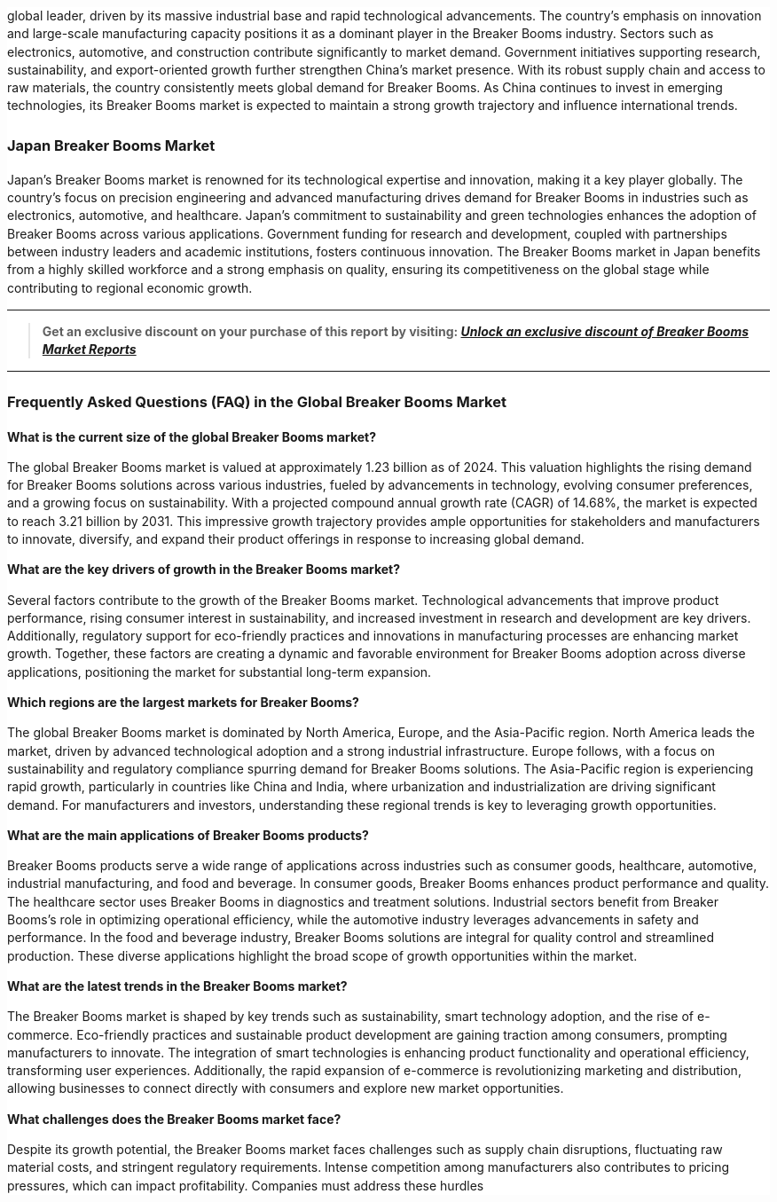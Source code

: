 global leader, driven by its massive industrial base and rapid technological advancements. The country&rsquo;s emphasis on innovation and large-scale manufacturing capacity positions it as a dominant player in the Breaker Booms industry. Sectors such as electronics, automotive, and construction contribute significantly to market demand. Government initiatives supporting research, sustainability, and export-oriented growth further strengthen China&rsquo;s market presence. With its robust supply chain and access to raw materials, the country consistently meets global demand for Breaker Booms. As China continues to invest in emerging technologies, its Breaker Booms market is expected to maintain a strong growth trajectory and influence international trends.</p><h3>Japan Breaker Booms Market</h3><p>Japan&rsquo;s Breaker Booms market is renowned for its technological expertise and innovation, making it a key player globally. The country&rsquo;s focus on precision engineering and advanced manufacturing drives demand for Breaker Booms in industries such as electronics, automotive, and healthcare. Japan&rsquo;s commitment to sustainability and green technologies enhances the adoption of Breaker Booms across various applications. Government funding for research and development, coupled with partnerships between industry leaders and academic institutions, fosters continuous innovation. The Breaker Booms market in Japan benefits from a highly skilled workforce and a strong emphasis on quality, ensuring its competitiveness on the global stage while contributing to regional economic growth.</p><hr /><blockquote><p><strong>Get an exclusive discount on your purchase of this report by visiting: <em><a href="://marketresearchpulse.com/ask-for-discount/113774?utm_source=Github&amp;utm_medium=091">Unlock an exclusive discount of Breaker Booms Market Reports</a></em>&nbsp;</strong></p></blockquote><hr /><h3>Frequently Asked Questions (FAQ) in the Global Breaker Booms Market</h3><p><strong>What is the current size of the global Breaker Booms market?</strong></p><p>The global Breaker Booms market is valued at approximately 1.23 billion as of 2024. This valuation highlights the rising demand for Breaker Booms solutions across various industries, fueled by advancements in technology, evolving consumer preferences, and a growing focus on sustainability. With a projected compound annual growth rate (CAGR) of 14.68%, the market is expected to reach 3.21 billion by 2031. This impressive growth trajectory provides ample opportunities for stakeholders and manufacturers to innovate, diversify, and expand their product offerings in response to increasing global demand.</p><p><strong>What are the key drivers of growth in the Breaker Booms market?</strong></p><p>Several factors contribute to the growth of the Breaker Booms market. Technological advancements that improve product performance, rising consumer interest in sustainability, and increased investment in research and development are key drivers. Additionally, regulatory support for eco-friendly practices and innovations in manufacturing processes are enhancing market growth. Together, these factors are creating a dynamic and favorable environment for Breaker Booms adoption across diverse applications, positioning the market for substantial long-term expansion.</p><p><strong>Which regions are the largest markets for Breaker Booms?</strong></p><p>The global Breaker Booms market is dominated by North America, Europe, and the Asia-Pacific region. North America leads the market, driven by advanced technological adoption and a strong industrial infrastructure. Europe follows, with a focus on sustainability and regulatory compliance spurring demand for Breaker Booms solutions. The Asia-Pacific region is experiencing rapid growth, particularly in countries like China and India, where urbanization and industrialization are driving significant demand. For manufacturers and investors, understanding these regional trends is key to leveraging growth opportunities.</p><p><strong>What are the main applications of Breaker Booms products?</strong></p><p>Breaker Booms products serve a wide range of applications across industries such as consumer goods, healthcare, automotive, industrial manufacturing, and food and beverage. In consumer goods, Breaker Booms enhances product performance and quality. The healthcare sector uses Breaker Booms in diagnostics and treatment solutions. Industrial sectors benefit from Breaker Booms&rsquo;s role in optimizing operational efficiency, while the automotive industry leverages advancements in safety and performance. In the food and beverage industry, Breaker Booms solutions are integral for quality control and streamlined production. These diverse applications highlight the broad scope of growth opportunities within the market.</p><p><strong>What are the latest trends in the Breaker Booms market?</strong></p><p>The Breaker Booms market is shaped by key trends such as sustainability, smart technology adoption, and the rise of e-commerce. Eco-friendly practices and sustainable product development are gaining traction among consumers, prompting manufacturers to innovate. The integration of smart technologies is enhancing product functionality and operational efficiency, transforming user experiences. Additionally, the rapid expansion of e-commerce is revolutionizing marketing and distribution, allowing businesses to connect directly with consumers and explore new market opportunities.</p><p><strong>What challenges does the Breaker Booms market face?</strong></p><p>Despite its growth potential, the Breaker Booms market faces challenges such as supply chain disruptions, fluctuating raw material costs, and stringent regulatory requirements. Intense competition among manufacturers also contributes to pricing pressures, which can impact profitability. Companies must address these hurdles